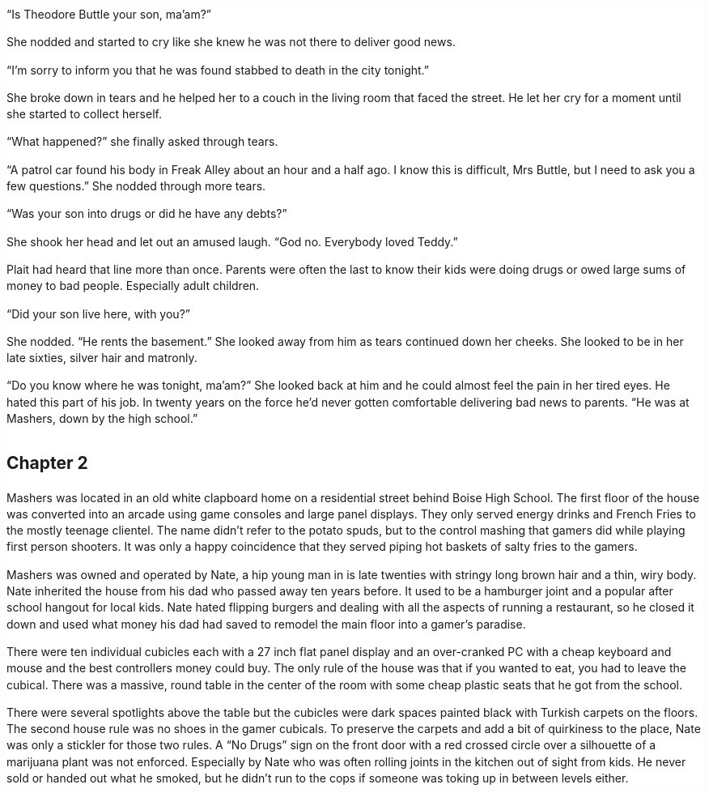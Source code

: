 “Is Theodore Buttle your son, ma’am?”

She nodded and started to cry like she knew he was not there to deliver good news.

“I’m sorry to inform you that he was found stabbed to death in the city tonight.”

She broke down in tears and he helped her to a couch in the living room that faced the street. He let her cry for a moment until she started to collect herself.

“What happened?” she finally asked through tears.

“A patrol car found his body in Freak Alley about an hour and a half ago. I know this is difficult, Mrs Buttle, but I need to ask you a few questions.”
She nodded through more tears.

“Was your son into drugs or did he have any debts?”

She shook her head and let out an amused laugh. “God no. Everybody loved Teddy.”

Plait had heard that line more than once. Parents were often the last to know their kids were doing drugs or owed large sums of money to bad people. Especially adult children.

“Did your son live here, with you?”

She nodded. “He rents the basement.” She looked away from him as tears continued down her cheeks. She looked to be in her late sixties, silver hair and matronly.

“Do you know where he was tonight, ma’am?”
She looked back at him and he could almost feel the pain in her tired eyes. He hated this part of his job. In twenty years on the force he’d never gotten comfortable delivering bad news to parents.
“He was at Mashers, down by the high school.”


## Chapter 2


Mashers was located in an old white clapboard home on a residential street behind Boise High School. The first floor of the house was converted into an arcade using game consoles and large panel displays. They only served energy drinks and French Fries to the mostly teenage clientel. The name didn’t refer to the potato spuds, but to the control mashing that gamers did while playing first person shooters. It was only a happy coincidence that they served piping hot baskets of salty fries to the gamers.

Mashers was owned and operated by Nate, a hip young man in is late twenties with stringy long brown hair and a thin, wiry body. Nate inherited the house from his dad who passed away ten years before. It used to be a hamburger joint and a popular after school hangout for local kids. Nate hated flipping burgers and dealing with all the aspects of running a restaurant, so he closed it down and used what money his dad had saved to remodel the main floor into a gamer’s paradise.

There were ten individual cubicles each with a 27 inch flat panel display and an over-cranked PC with a cheap keyboard and mouse and the best controllers money could buy. The only rule of the house was that if you wanted to eat, you had to leave the cubical. There was a massive, round table in the center of the room with some cheap plastic seats that he got from the school.

There were several spotlights above the table but the cubicles were dark spaces painted black with Turkish carpets on the floors. The second house rule was no shoes in the gamer cubicals. To preserve the carpets and add a bit of quirkiness to the place, Nate was only a stickler for those two rules. A “No Drugs” sign on the front door with a red crossed circle over a silhouette of a marijuana plant was not enforced. Especially by Nate who was often rolling joints in the kitchen out of sight from kids. He never sold or handed out what he smoked, but he didn’t run to the cops if someone was toking up in between levels either.

